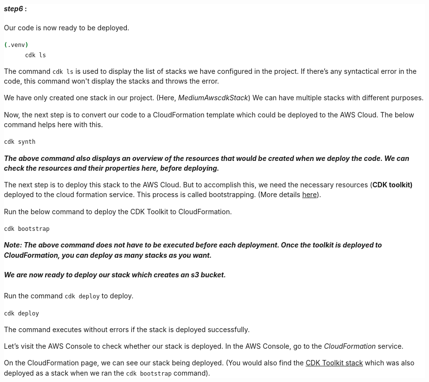 
#### *step6* : 

Our code is now ready to be deployed.



```bash
(.venv)
      cdk ls
```

The command `cdk ls` is used to display the list of stacks we have configured in the project. If there’s any syntactical error in the code, this command won't display the stacks and throws the error.


We have only created one stack in our project. (Here, _MediumAwscdkStack_) We can have multiple stacks with different purposes.

Now, the next step is to convert our code to a CloudFormation template which could be deployed to the AWS Cloud. The below command helps here with this.

```zsh
cdk synth
```

***The above command also displays an overview of the resources that would be created when we deploy the code. We can check the resources and their properties here, before deploying.***


The next step is to deploy this stack to the AWS Cloud. But to accomplish this, we need the necessary resources (**CDK toolkit)** deployed to the cloud formation service. This process is called bootstrapping. (More details [here](https://docs.aws.amazon.com/cdk/v2/guide/bootstrapping.html)).

Run the below command to deploy the CDK Toolkit to CloudFormation.

```zsh
cdk bootstrap
```

***_Note:_ The above command does not have to be executed before each deployment. Once the toolkit is deployed to CloudFormation, you can deploy as many stacks as you want.***



##### We are now ready to deploy our stack which creates an s3 bucket.

Run the command `cdk deploy` to deploy.

```zsh
cdk deploy
```

The command executes without errors if the stack is deployed successfully.

Let’s visit the AWS Console to check whether our stack is deployed. In the AWS Console, go to the _CloudFormation_ service.

On the CloudFormation page, we can see our stack being deployed. (You would also find the [CDK Toolkit stack](https://docs.aws.amazon.com/cdk/v2/guide/bootstrapping.html) which was also deployed as a stack when we ran the `cdk bootstrap` command).
